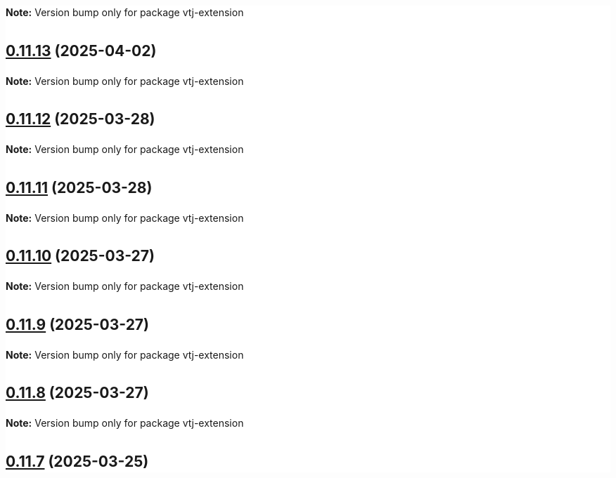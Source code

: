 **Note:** Version bump only for package vtj-extension





## [0.11.13](https://gitee.com/newgateway/vtj/compare/vtj-extension@0.11.12...vtj-extension@0.11.13) (2025-04-02)

**Note:** Version bump only for package vtj-extension





## [0.11.12](https://gitee.com/newgateway/vtj/compare/vtj-extension@0.11.11...vtj-extension@0.11.12) (2025-03-28)

**Note:** Version bump only for package vtj-extension





## [0.11.11](https://gitee.com/newgateway/vtj/compare/vtj-extension@0.11.10...vtj-extension@0.11.11) (2025-03-28)

**Note:** Version bump only for package vtj-extension





## [0.11.10](https://gitee.com/newgateway/vtj/compare/vtj-extension@0.11.9...vtj-extension@0.11.10) (2025-03-27)

**Note:** Version bump only for package vtj-extension





## [0.11.9](https://gitee.com/newgateway/vtj/compare/vtj-extension@0.11.8...vtj-extension@0.11.9) (2025-03-27)

**Note:** Version bump only for package vtj-extension





## [0.11.8](https://gitee.com/newgateway/vtj/compare/vtj-extension@0.11.7...vtj-extension@0.11.8) (2025-03-27)

**Note:** Version bump only for package vtj-extension





## [0.11.7](https://gitee.com/newgateway/vtj/compare/vtj-extension@0.11.6...vtj-extension@0.11.7) (2025-03-25)
